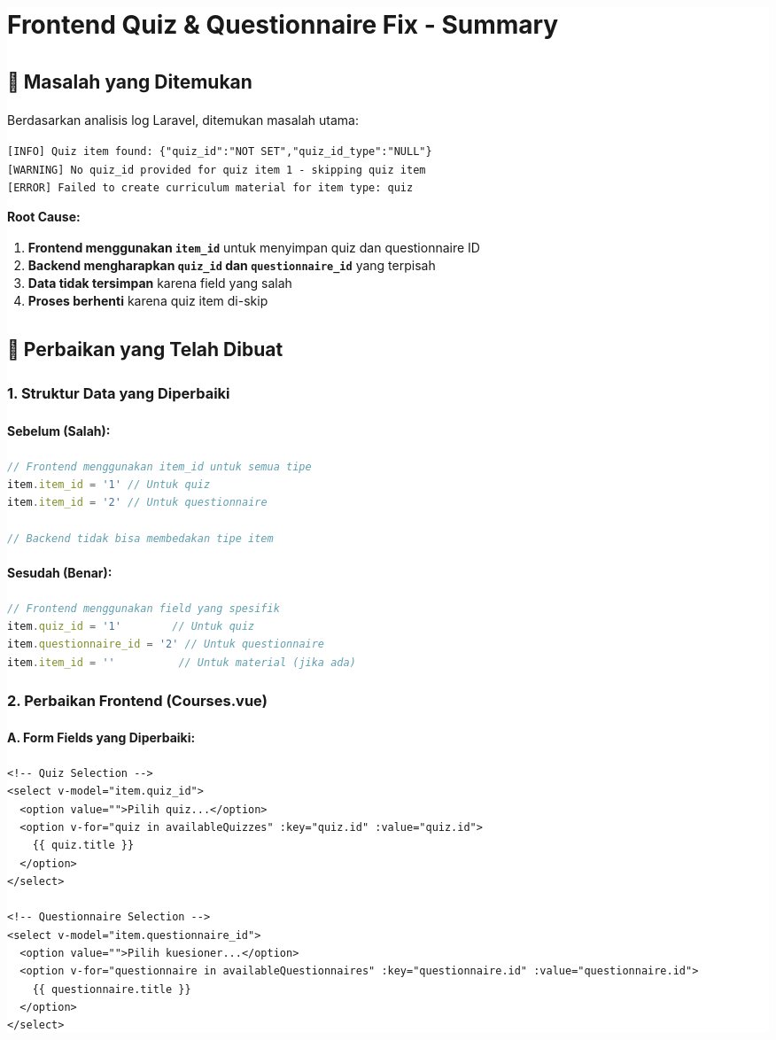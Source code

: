 # Frontend Quiz & Questionnaire Fix - Summary

## 🎯 **Masalah yang Ditemukan**

Berdasarkan analisis log Laravel, ditemukan masalah utama:

```
[INFO] Quiz item found: {"quiz_id":"NOT SET","quiz_id_type":"NULL"}
[WARNING] No quiz_id provided for quiz item 1 - skipping quiz item
[ERROR] Failed to create curriculum material for item type: quiz
```

**Root Cause:**
1. **Frontend menggunakan `item_id`** untuk menyimpan quiz dan questionnaire ID
2. **Backend mengharapkan `quiz_id` dan `questionnaire_id`** yang terpisah
3. **Data tidak tersimpan** karena field yang salah
4. **Proses berhenti** karena quiz item di-skip

## 🔧 **Perbaikan yang Telah Dibuat**

### **1. Struktur Data yang Diperbaiki**

#### **Sebelum (Salah):**
```javascript
// Frontend menggunakan item_id untuk semua tipe
item.item_id = '1' // Untuk quiz
item.item_id = '2' // Untuk questionnaire

// Backend tidak bisa membedakan tipe item
```

#### **Sesudah (Benar):**
```javascript
// Frontend menggunakan field yang spesifik
item.quiz_id = '1'        // Untuk quiz
item.questionnaire_id = '2' // Untuk questionnaire
item.item_id = ''          // Untuk material (jika ada)
```

### **2. Perbaikan Frontend (Courses.vue)**

#### **A. Form Fields yang Diperbaiki:**
```vue
<!-- Quiz Selection -->
<select v-model="item.quiz_id">
  <option value="">Pilih quiz...</option>
  <option v-for="quiz in availableQuizzes" :key="quiz.id" :value="quiz.id">
    {{ quiz.title }}
  </option>
</select>

<!-- Questionnaire Selection -->
<select v-model="item.questionnaire_id">
  <option value="">Pilih kuesioner...</option>
  <option v-for="questionnaire in availableQuestionnaires" :key="questionnaire.id" :value="questionnaire.id">
    {{ questionnaire.title }}
  </option>
</select>
```
